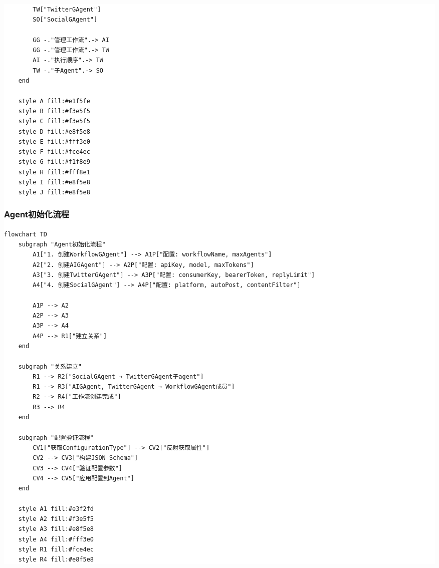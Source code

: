 ```mermaid
        TW["TwitterGAgent"]
        SO["SocialGAgent"]
        
        GG -."管理工作流".-> AI
        GG -."管理工作流".-> TW
        AI -."执行顺序".-> TW
        TW -."子Agent".-> SO
    end
    
    style A fill:#e1f5fe
    style B fill:#f3e5f5
    style C fill:#f3e5f5
    style D fill:#e8f5e8
    style E fill:#fff3e0
    style F fill:#fce4ec
    style G fill:#f1f8e9
    style H fill:#fff8e1
    style I fill:#e8f5e8
    style J fill:#e8f5e8
```

### Agent初始化流程
```mermaid
flowchart TD
    subgraph "Agent初始化流程"
        A1["1. 创建WorkflowGAgent"] --> A1P["配置: workflowName, maxAgents"]
        A2["2. 创建AIGAgent"] --> A2P["配置: apiKey, model, maxTokens"]
        A3["3. 创建TwitterGAgent"] --> A3P["配置: consumerKey, bearerToken, replyLimit"]
        A4["4. 创建SocialGAgent"] --> A4P["配置: platform, autoPost, contentFilter"]
        
        A1P --> A2
        A2P --> A3
        A3P --> A4
        A4P --> R1["建立关系"]
    end
    
    subgraph "关系建立"
        R1 --> R2["SocialGAgent → TwitterGAgent子agent"]
        R1 --> R3["AIGAgent, TwitterGAgent → WorkflowGAgent成员"]
        R2 --> R4["工作流创建完成"]
        R3 --> R4
    end
    
    subgraph "配置验证流程"
        CV1["获取ConfigurationType"] --> CV2["反射获取属性"]
        CV2 --> CV3["构建JSON Schema"]
        CV3 --> CV4["验证配置参数"]
        CV4 --> CV5["应用配置到Agent"]
    end
    
    style A1 fill:#e3f2fd
    style A2 fill:#f3e5f5
    style A3 fill:#e8f5e8
    style A4 fill:#fff3e0
    style R1 fill:#fce4ec
    style R4 fill:#e8f5e8
```
